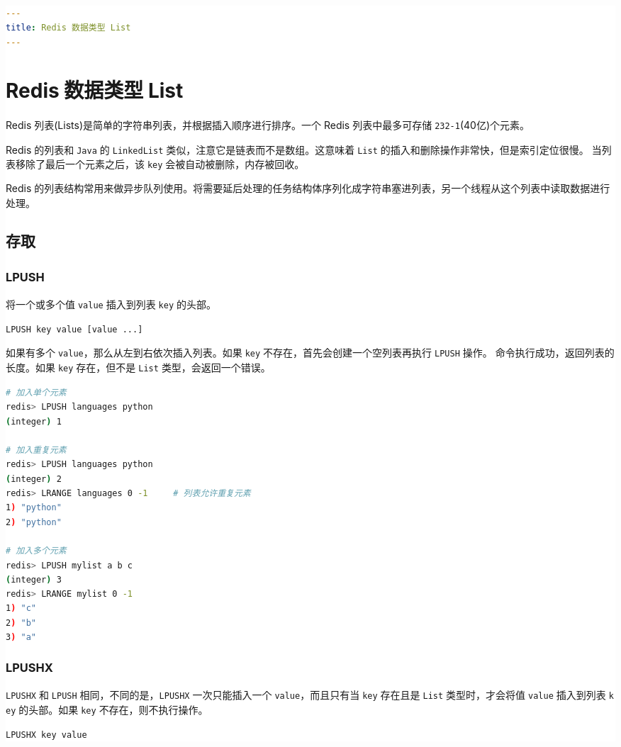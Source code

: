 ```yaml
---
title: Redis 数据类型 List
---
```

# Redis 数据类型 List

Redis 列表(Lists)是简单的字符串列表，并根据插入顺序进行排序。一个 Redis 列表中最多可存储 `232-1`(40亿)个元素。

Redis 的列表和 `Java` 的 `LinkedList` 类似，注意它是链表而不是数组。这意味着 `List` 的插入和删除操作非常快，但是索引定位很慢。
当列表移除了最后一个元素之后，该 `key` 会被自动被删除，内存被回收。

Redis 的列表结构常用来做异步队列使用。将需要延后处理的任务结构体序列化成字符串塞进列表，另一个线程从这个列表中读取数据进行处理。

## 存取
### LPUSH
将一个或多个值 `value` 插入到列表 `key` 的头部。

```bash
LPUSH key value [value ...]
```
如果有多个 `value`，那么从左到右依次插入列表。如果 `key` 不存在，首先会创建一个空列表再执行 `LPUSH` 操作。
命令执行成功，返回列表的长度。如果 `key` 存在，但不是 `List` 类型，会返回一个错误。

```bash
# 加入单个元素
redis> LPUSH languages python
(integer) 1

# 加入重复元素
redis> LPUSH languages python
(integer) 2
redis> LRANGE languages 0 -1     # 列表允许重复元素
1) "python"
2) "python"

# 加入多个元素
redis> LPUSH mylist a b c
(integer) 3
redis> LRANGE mylist 0 -1
1) "c"
2) "b"
3) "a"
```
### LPUSHX
`LPUSHX` 和 `LPUSH` 相同，不同的是，`LPUSHX` 一次只能插入一个 `value`，而且只有当 `key` 存在且是 `List` 类型时，才会将值 `value`
插入到列表 `key` 的头部。如果 `key` 不存在，则不执行操作。

```bash
LPUSHX key value
```

